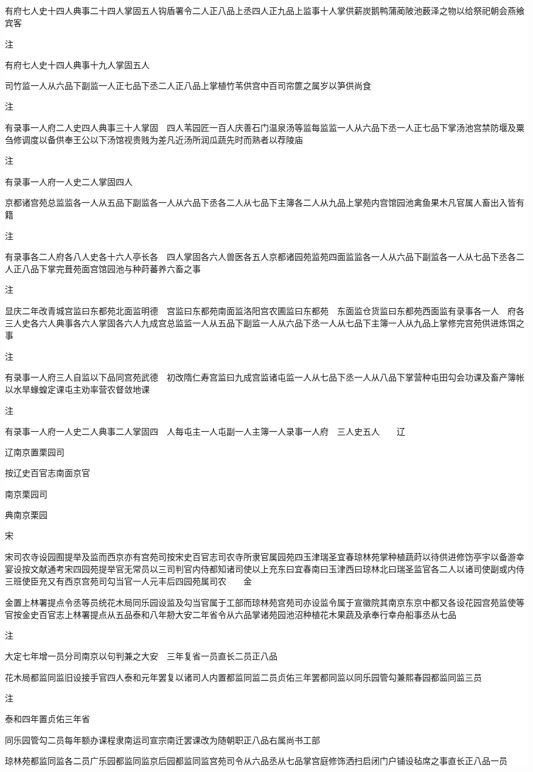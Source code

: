 有府七人史十四人典事二十四人掌固五人钩盾署令二人正八品上丞四人正九品上监事十人掌供薪炭鹅鸭蒲蔺陂池薮泽之物以给祭祀朝会燕飨宾客  

注  

有府七人史十四人典事十九人掌固五人  

司竹监一人从六品下副监一人正七品下丞二人正八品上掌植竹苇供宫中百司帘篚之属岁以笋供尚食  

注  

有录事一人府二人史四人典事三十人掌固　四人苇园匠一百人庆善石门温泉汤等监每监监一人从六品下丞一人正七品下掌汤池宫禁防堰及粟刍修调度以备供奉王公以下汤馆视贵贱为差凡近汤所润瓜蔬先时而熟者以荐陵庙  

注  

有录事一人府一人史二人掌固四人  

京都诸宫苑总监监各一人从五品下副监各一人从六品下丞各二人从七品下主簿各二人从九品上掌苑内宫馆园池禽鱼果木凡官属人畜出入皆有籍  

注  

有录事各二人府各八人史各十六人亭长各　四人掌固各六人兽医各五人京都诸园苑监苑四面监监各一人从六品下副监各一人从七品下丞各二人正八品下掌完葺苑面宫馆园池与种莳蕃养六畜之事  

注  

显庆二年改青城宫监曰东都苑北面监明德　宫监曰东都苑南面监洛阳宫农圃监曰东都苑　东面监仓货监曰东都苑西面监有录事各一人　府各三人史各六人典事各六人掌固各六人九成宫总监监一人从五品下副监一人从六品下丞一人从七品下主簿一人从九品上掌修完宫苑供进炼饵之事  

注  

有录事一人府三人自监以下品同宫苑武德　初改隋仁寿宫监曰九成宫监诸屯监一人从七品下丞一人从八品下掌营种屯田勾会功课及畜产簿帐以水旱蝝蝗定课屯主劝率营农督敛地课  

注  

有录事一人府一人史二人典事二人掌固四　人每屯主一人屯副一人主簿一人录事一人府　三人史五人　　辽  

辽南京置栗园司  

按辽史百官志南面京官  

南京栗园司  

典南京栗园  

宋  

宋司农寺设园囿提举及监而西京亦有宫苑司按宋史百官志司农寺所隶官属园苑四玉津瑞圣宜春琼林苑掌种植蔬莳以待供进修饬亭宇以备游幸宴设按文献通考宋四园苑提举官无常员以三司判官内侍都知诸司使以上充东曰宜春南曰玉津西曰琼林北曰瑞圣监官各二人以诸司使副或内侍三班使臣充又有西京宫苑司勾当官一人元丰后四园苑属司农　　金  

金置上林署提点令丞等员统花木局同乐园设监及勾当官属于工部而琼林苑宫苑司亦设监令属于宣徽院其南京东京中都又各设花园宫苑监使等官按金史百官志上林署提点从五品泰和八年刱大安二年省令从六品掌诸苑园池沼种植花木果蔬及承奉行幸舟船事丞从七品  

注  

大定七年增一员分司南京以句判兼之大安　三年复省一员直长二员正八品  

花木局都监同监旧设接手官四人泰和元年罢复以诸司人内置都监同监二员贞佑三年罢都同监以同乐园管勾兼熙春园都监同监三员  

注  

泰和四年置贞佑三年省  

同乐园管勾二员每年额办课程隶南运司宣宗南迁罢课改为随朝职正八品右属尚书工部  

琼林苑都监同监各二员广乐园都监同监京后园都监同监宫苑司令从六品丞从七品掌宫庭修饰洒扫启闭门户铺设毡席之事直长正八品一员  

